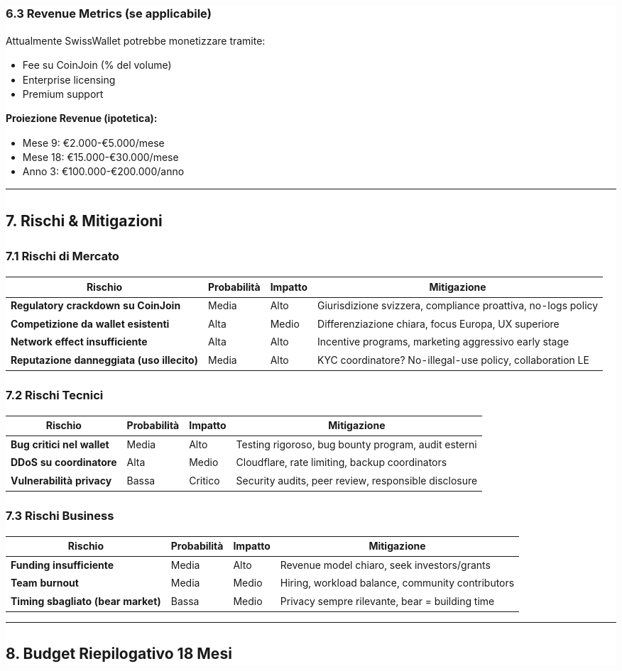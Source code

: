 ### 6.3 Revenue Metrics (se applicabile)

Attualmente SwissWallet potrebbe monetizzare tramite:
- Fee su CoinJoin (% del volume)
- Enterprise licensing
- Premium support

**Proiezione Revenue (ipotetica):**
- Mese 9: €2.000-€5.000/mese
- Mese 18: €15.000-€30.000/mese
- Anno 3: €100.000-€200.000/anno

---

## 7. Rischi & Mitigazioni

### 7.1 Rischi di Mercato

| Rischio | Probabilità | Impatto | Mitigazione |
|---------|-------------|---------|-------------|
| **Regulatory crackdown su CoinJoin** | Media | Alto | Giurisdizione svizzera, compliance proattiva, no-logs policy |
| **Competizione da wallet esistenti** | Alta | Medio | Differenziazione chiara, focus Europa, UX superiore |
| **Network effect insufficiente** | Alta | Alto | Incentive programs, marketing aggressivo early stage |
| **Reputazione danneggiata (uso illecito)** | Media | Alto | KYC coordinatore? No-illegal-use policy, collaboration LE |

### 7.2 Rischi Tecnici

| Rischio | Probabilità | Impatto | Mitigazione |
|---------|-------------|---------|-------------|
| **Bug critici nel wallet** | Media | Alto | Testing rigoroso, bug bounty program, audit esterni |
| **DDoS su coordinatore** | Alta | Medio | Cloudflare, rate limiting, backup coordinators |
| **Vulnerabilità privacy** | Bassa | Critico | Security audits, peer review, responsible disclosure |

### 7.3 Rischi Business

| Rischio | Probabilità | Impatto | Mitigazione |
|---------|-------------|---------|-------------|
| **Funding insufficiente** | Media | Alto | Revenue model chiaro, seek investors/grants |
| **Team burnout** | Media | Medio | Hiring, workload balance, community contributors |
| **Timing sbagliato (bear market)** | Bassa | Medio | Privacy sempre rilevante, bear = building time |

---

## 8. Budget Riepilogativo 18 Mesi
